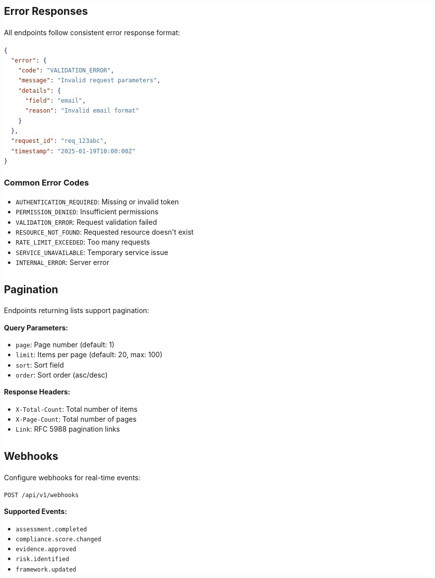 ## Error Responses

All endpoints follow consistent error response format:

```json
{
  "error": {
    "code": "VALIDATION_ERROR",
    "message": "Invalid request parameters",
    "details": {
      "field": "email",
      "reason": "Invalid email format"
    }
  },
  "request_id": "req_123abc",
  "timestamp": "2025-01-19T10:00:00Z"
}
```

### Common Error Codes
- `AUTHENTICATION_REQUIRED`: Missing or invalid token
- `PERMISSION_DENIED`: Insufficient permissions
- `VALIDATION_ERROR`: Request validation failed
- `RESOURCE_NOT_FOUND`: Requested resource doesn't exist
- `RATE_LIMIT_EXCEEDED`: Too many requests
- `SERVICE_UNAVAILABLE`: Temporary service issue
- `INTERNAL_ERROR`: Server error

## Pagination

Endpoints returning lists support pagination:

**Query Parameters:**
- `page`: Page number (default: 1)
- `limit`: Items per page (default: 20, max: 100)
- `sort`: Sort field
- `order`: Sort order (asc/desc)

**Response Headers:**
- `X-Total-Count`: Total number of items
- `X-Page-Count`: Total number of pages
- `Link`: RFC 5988 pagination links

## Webhooks

Configure webhooks for real-time events:

```http
POST /api/v1/webhooks
```

**Supported Events:**
- `assessment.completed`
- `compliance.score.changed`
- `evidence.approved`
- `risk.identified`
- `framework.updated`
